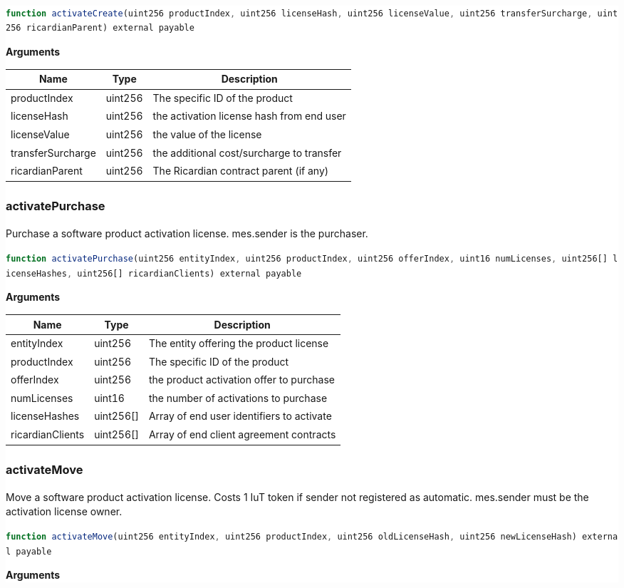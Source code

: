 ```js
function activateCreate(uint256 productIndex, uint256 licenseHash, uint256 licenseValue, uint256 transferSurcharge, uint256 ricardianParent) external payable
```

**Arguments**

| Name        | Type           | Description  |
| ------------- |------------- | -----|
| productIndex | uint256 | The specific ID of the product | 
| licenseHash | uint256 | the activation license hash from end user | 
| licenseValue | uint256 | the value of the license | 
| transferSurcharge | uint256 | the additional cost/surcharge to transfer | 
| ricardianParent | uint256 | The Ricardian contract parent (if any) | 

### activatePurchase

Purchase a software product activation license.
 mes.sender is the purchaser.

```js
function activatePurchase(uint256 entityIndex, uint256 productIndex, uint256 offerIndex, uint16 numLicenses, uint256[] licenseHashes, uint256[] ricardianClients) external payable
```

**Arguments**

| Name        | Type           | Description  |
| ------------- |------------- | -----|
| entityIndex | uint256 | The entity offering the product license | 
| productIndex | uint256 | The specific ID of the product | 
| offerIndex | uint256 | the product activation offer to purchase | 
| numLicenses | uint16 | the number of activations to purchase | 
| licenseHashes | uint256[] | Array of end user identifiers to activate | 
| ricardianClients | uint256[] | Array of end client agreement contracts | 

### activateMove

Move a software product activation license.
 Costs 1 IuT token if sender not registered as automatic.
 mes.sender must be the activation license owner.

```js
function activateMove(uint256 entityIndex, uint256 productIndex, uint256 oldLicenseHash, uint256 newLicenseHash) external payable
```

**Arguments**
